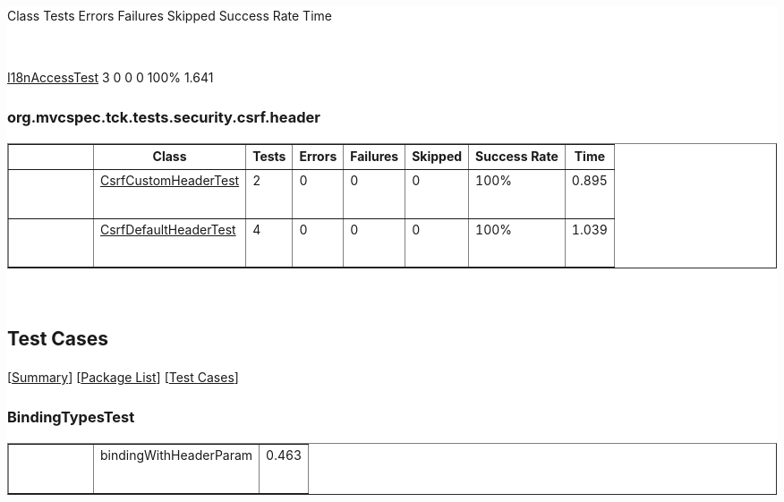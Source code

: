 <tr class="a">
<th></th>
<th>Class</th>
<th>Tests</th>
<th>Errors</th>
<th>Failures</th>
<th>Skipped</th>
<th>Success Rate</th>
<th>Time</th></tr>
<tr class="b">
<td><a href="#org.mvcspec.tck.tests.i18n.access.I18nAccessTest"><figure><img src="images/icon_success_sml.gif" alt="" /></figure></a></td>
<td><a href="#org.mvcspec.tck.tests.i18n.access.I18nAccessTest">I18nAccessTest</a></td>
<td>3</td>
<td>0</td>
<td>0</td>
<td>0</td>
<td>100%</td>
<td>1.641</td></tr></table></section><section>
<h3><a name="org.mvcspec.tck.tests.security.csrf.header"></a>org.mvcspec.tck.tests.security.csrf.header</h3><a name="org.mvcspec.tck.tests.security.csrf.header"></a>
<table border="1" class="bodyTable">
<tr class="a">
<th></th>
<th>Class</th>
<th>Tests</th>
<th>Errors</th>
<th>Failures</th>
<th>Skipped</th>
<th>Success Rate</th>
<th>Time</th></tr>
<tr class="b">
<td><a href="#org.mvcspec.tck.tests.security.csrf.header.CsrfCustomHeaderTest"><figure><img src="images/icon_success_sml.gif" alt="" /></figure></a></td>
<td><a href="#org.mvcspec.tck.tests.security.csrf.header.CsrfCustomHeaderTest">CsrfCustomHeaderTest</a></td>
<td>2</td>
<td>0</td>
<td>0</td>
<td>0</td>
<td>100%</td>
<td>0.895</td></tr>
<tr class="a">
<td><a href="#org.mvcspec.tck.tests.security.csrf.header.CsrfDefaultHeaderTest"><figure><img src="images/icon_success_sml.gif" alt="" /></figure></a></td>
<td><a href="#org.mvcspec.tck.tests.security.csrf.header.CsrfDefaultHeaderTest">CsrfDefaultHeaderTest</a></td>
<td>4</td>
<td>0</td>
<td>0</td>
<td>0</td>
<td>100%</td>
<td>1.039</td></tr></table></section><br /></section><section>
<h2><a name="Test_Cases"></a>Test Cases</h2><a name="Test_Cases"></a>
<p>[<a href="#Summary">Summary</a>] [<a href="#Package_List">Package List</a>] [<a href="#Test_Cases">Test Cases</a>]</p><section>
<h3><a name="BindingTypesTest"></a>BindingTypesTest</h3><a name="org.mvcspec.tck.tests.binding.types.BindingTypesTest"></a>
<table border="1" class="bodyTable">
<tr class="a">
<td><figure><img src="images/icon_success_sml.gif" alt="" /></figure></td>
<td><a name="TC_org.mvcspec.tck.tests.binding.types.BindingTypesTest.bindingWithHeaderParam"></a>bindingWithHeaderParam</td>
<td>0.463</td></tr>